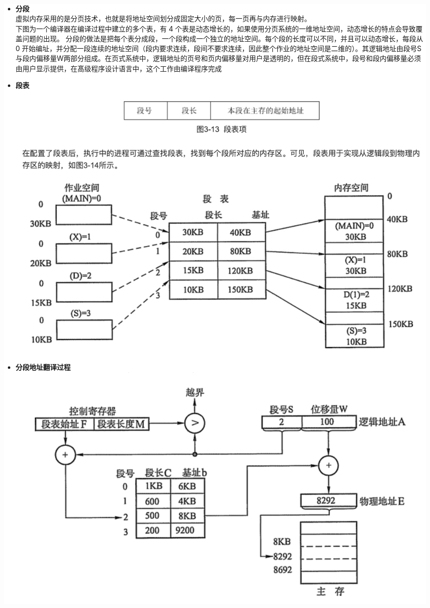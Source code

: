 - **分段**  
  虚拟内存采用的是分页技术，也就是将地址空间划分成固定大小的页，每一页再与内存进行映射。  
  下图为一个编译器在编译过程中建立的多个表，有 4 个表是动态增长的，如果使用分页系统的一维地址空间，动态增长的特点会导致覆盖问题的出现。
  分段的做法是把每个表分成段，一个段构成一个独立的地址空间。每个段的长度可以不同，并且可以动态增长，每段从0 开始编址，并分配一段连续的地址空间（段内要求连续，段间不要求连续，因此整个作业的地址空间是二维的）。其逻辑地址由段号S与段内偏移量W两部分组成。在页式系统中，逻辑地址的页号和页内偏移量对用户是透明的，但在段式系统中，段号和段内偏移量必须由用户显示提供，在髙级程序设计语言中，这个工作由编译程序完成    

- **段表**  
  ![img](./pic/stackTable.png)  

- **分段地址翻译过程**
  ![img](./pic/addrTrans2.png)  
